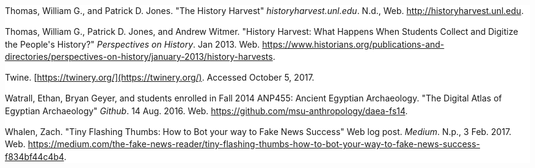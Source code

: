 Thomas, William G., and Patrick D. Jones. "The History Harvest" _historyharvest.unl.edu_. N.d., Web. [<http://historyharvest.unl.edu>](http://historyharvest.unl.edu).

Thomas, William G., Patrick D. Jones, and Andrew Witmer. "History Harvest: What Happens When Students Collect and Digitize the People's History?" _Perspectives on History_. Jan 2013. Web. [<https://www.historians.org/publications-and-directories/perspectives-on-history/january-2013/history-harvests>](https://www.historians.org/publications-and-directories/perspectives-on-history/january-2013/history-harvests).

Twine. [https://twinery.org/](https://twinery.org/). Accessed October 5, 2017.

Watrall, Ethan, Bryan Geyer, and students enrolled in Fall 2014 ANP455: Ancient Egyptian Archaeology. "The Digital Atlas of Egyptian Archaeology" _Github_. 14 Aug. 2016. Web. [<https://github.com/msu-anthropology/daea-fs14>](https://github.com/msu-anthropology/daea-fs14).

Whalen, Zach. "Tiny Flashing Thumbs: How to Bot your way to Fake News Success" Web log post. _Medium_. N.p., 3 Feb. 2017. Web. [<https://medium.com/the-fake-news-reader/tiny-flashing-thumbs-how-to-bot-your-way-to-fake-news-success-f834bf44c4b4>](https://medium.com/the-fake-news-reader/tiny-flashing-thumbs-how-to-bot-your-way-to-fake-news-success-f834bf44c4b4).
